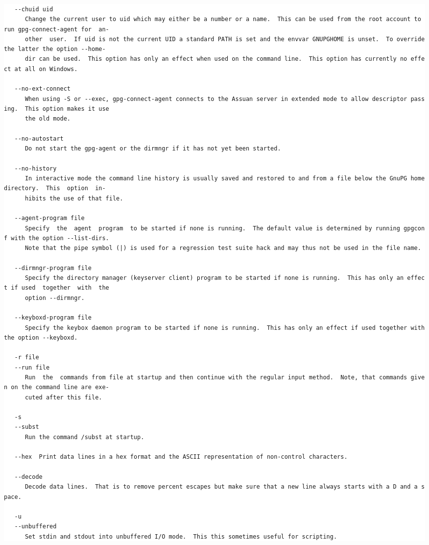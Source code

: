        --chuid uid
	      Change the current user to uid which may either be a number or a name.  This can be used from the root account to run gpg-connect-agent for  an‐
	      other  user.  If uid is not the current UID a standard PATH is set and the envvar GNUPGHOME is unset.  To override the latter the option --home‐
	      dir can be used.	This option has only an effect when used on the command line.  This option has currently no effect at all on Windows.

       --no-ext-connect
	      When using -S or --exec, gpg-connect-agent connects to the Assuan server in extended mode to allow descriptor passing.  This option makes it use
	      the old mode.

       --no-autostart
	      Do not start the gpg-agent or the dirmngr if it has not yet been started.

       --no-history
	      In interactive mode the command line history is usually saved and restored to and from a file below the GnuPG home directory.  This  option  in‐
	      hibits the use of that file.

       --agent-program file
	      Specify  the  agent  program  to be started if none is running.  The default value is determined by running gpgconf with the option --list-dirs.
	      Note that the pipe symbol (|) is used for a regression test suite hack and may thus not be used in the file name.

       --dirmngr-program file
	      Specify the directory manager (keyserver client) program to be started if none is running.  This has only an effect if used  together  with  the
	      option --dirmngr.

       --keyboxd-program file
	      Specify the keybox daemon program to be started if none is running.  This has only an effect if used together with the option --keyboxd.

       -r file
       --run file
	      Run  the	commands from file at startup and then continue with the regular input method.	Note, that commands given on the command line are exe‐
	      cuted after this file.

       -s
       --subst
	      Run the command /subst at startup.

       --hex  Print data lines in a hex format and the ASCII representation of non-control characters.

       --decode
	      Decode data lines.  That is to remove percent escapes but make sure that a new line always starts with a D and a space.

       -u
       --unbuffered
	      Set stdin and stdout into unbuffered I/O mode.  This this sometimes useful for scripting.
